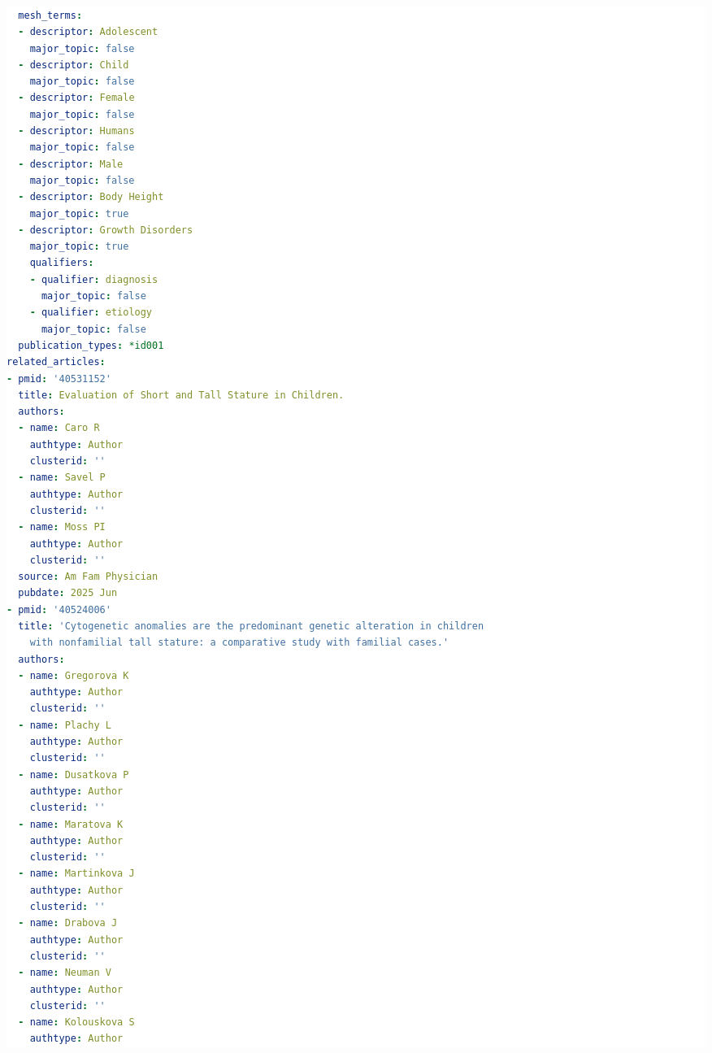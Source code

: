 ```yaml
  mesh_terms:
  - descriptor: Adolescent
    major_topic: false
  - descriptor: Child
    major_topic: false
  - descriptor: Female
    major_topic: false
  - descriptor: Humans
    major_topic: false
  - descriptor: Male
    major_topic: false
  - descriptor: Body Height
    major_topic: true
  - descriptor: Growth Disorders
    major_topic: true
    qualifiers:
    - qualifier: diagnosis
      major_topic: false
    - qualifier: etiology
      major_topic: false
  publication_types: *id001
related_articles:
- pmid: '40531152'
  title: Evaluation of Short and Tall Stature in Children.
  authors:
  - name: Caro R
    authtype: Author
    clusterid: ''
  - name: Savel P
    authtype: Author
    clusterid: ''
  - name: Moss PI
    authtype: Author
    clusterid: ''
  source: Am Fam Physician
  pubdate: 2025 Jun
- pmid: '40524006'
  title: 'Cytogenetic anomalies are the predominant genetic alteration in children
    with nonfamilial tall stature: a comparative study with familial cases.'
  authors:
  - name: Gregorova K
    authtype: Author
    clusterid: ''
  - name: Plachy L
    authtype: Author
    clusterid: ''
  - name: Dusatkova P
    authtype: Author
    clusterid: ''
  - name: Maratova K
    authtype: Author
    clusterid: ''
  - name: Martinkova J
    authtype: Author
    clusterid: ''
  - name: Drabova J
    authtype: Author
    clusterid: ''
  - name: Neuman V
    authtype: Author
    clusterid: ''
  - name: Kolouskova S
    authtype: Author
```